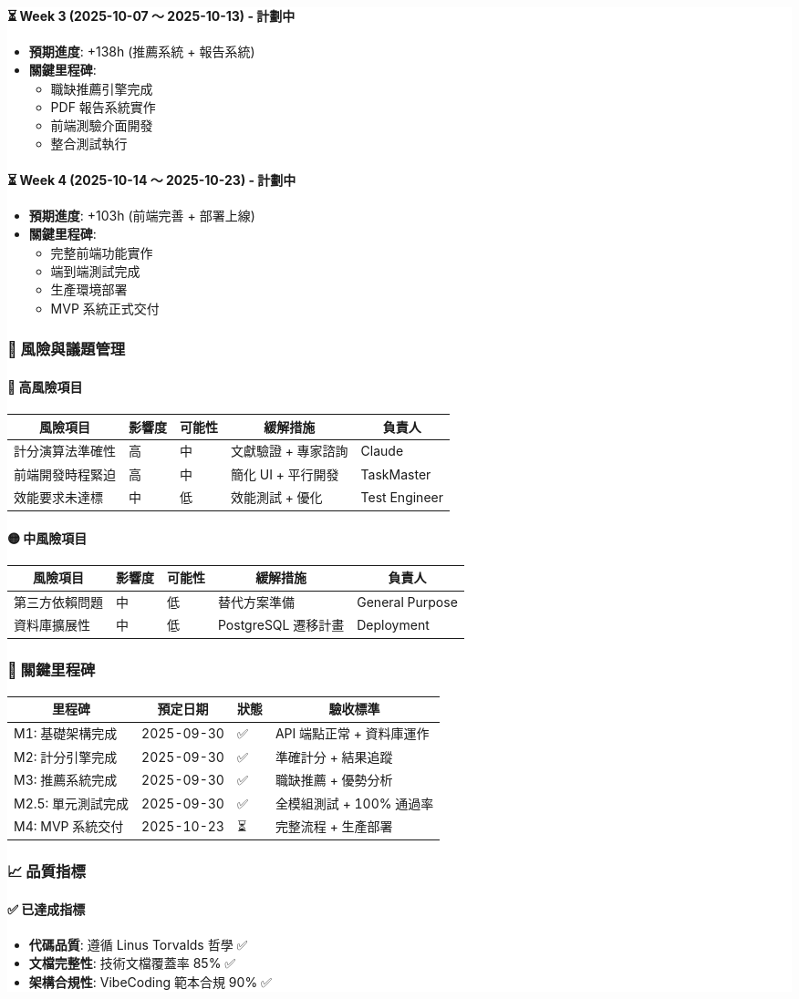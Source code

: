 #### ⏳ Week 3 (2025-10-07 ～ 2025-10-13) - 計劃中
- **預期進度**: +138h (推薦系統 + 報告系統)
- **關鍵里程碑**:
  - 職缺推薦引擎完成
  - PDF 報告系統實作
  - 前端測驗介面開發
  - 整合測試執行

#### ⏳ Week 4 (2025-10-14 ～ 2025-10-23) - 計劃中
- **預期進度**: +103h (前端完善 + 部署上線)
- **關鍵里程碑**:
  - 完整前端功能實作
  - 端到端測試完成
  - 生產環境部署
  - MVP 系統正式交付

### 🚨 風險與議題管理

#### 🔴 高風險項目
| 風險項目 | 影響度 | 可能性 | 緩解措施 | 負責人 |
|---------|--------|--------|----------|--------|
| 計分演算法準確性 | 高 | 中 | 文獻驗證 + 專家諮詢 | Claude |
| 前端開發時程緊迫 | 高 | 中 | 簡化 UI + 平行開發 | TaskMaster |
| 效能要求未達標 | 中 | 低 | 效能測試 + 優化 | Test Engineer |

#### 🟡 中風險項目
| 風險項目 | 影響度 | 可能性 | 緩解措施 | 負責人 |
|---------|--------|--------|----------|--------|
| 第三方依賴問題 | 中 | 低 | 替代方案準備 | General Purpose |
| 資料庫擴展性 | 中 | 低 | PostgreSQL 遷移計畫 | Deployment |

### 🎯 關鍵里程碑

| 里程碑 | 預定日期 | 狀態 | 驗收標準 |
|--------|----------|------|----------|
| M1: 基礎架構完成 | 2025-09-30 | ✅ | API 端點正常 + 資料庫運作 |
| M2: 計分引擎完成 | 2025-09-30 | ✅ | 準確計分 + 結果追蹤 |
| M3: 推薦系統完成 | 2025-09-30 | ✅ | 職缺推薦 + 優勢分析 |
| M2.5: 單元測試完成 | 2025-09-30 | ✅ | 全模組測試 + 100% 通過率 |
| M4: MVP 系統交付 | 2025-10-23 | ⏳ | 完整流程 + 生產部署 |

### 📈 品質指標

#### ✅ 已達成指標
- **代碼品質**: 遵循 Linus Torvalds 哲學 ✅
- **文檔完整性**: 技術文檔覆蓋率 85% ✅
- **架構合規性**: VibeCoding 範本合規 90% ✅
